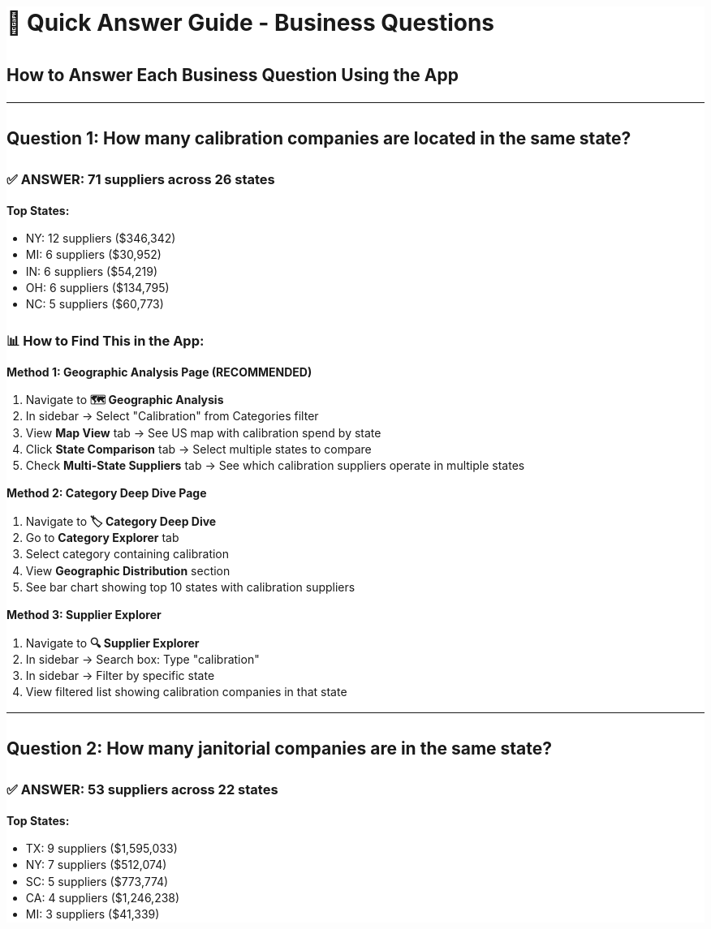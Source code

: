 # 🎯 Quick Answer Guide - Business Questions

## How to Answer Each Business Question Using the App

---

## Question 1: How many calibration companies are located in the same state?

### ✅ ANSWER: 71 suppliers across 26 states

**Top States:**
- NY: 12 suppliers ($346,342)
- MI: 6 suppliers ($30,952)
- IN: 6 suppliers ($54,219)
- OH: 6 suppliers ($134,795)
- NC: 5 suppliers ($60,773)

### 📊 How to Find This in the App:

**Method 1: Geographic Analysis Page (RECOMMENDED)**
1. Navigate to **🗺️ Geographic Analysis**
2. In sidebar → Select "Calibration" from Categories filter
3. View **Map View** tab → See US map with calibration spend by state
4. Click **State Comparison** tab → Select multiple states to compare
5. Check **Multi-State Suppliers** tab → See which calibration suppliers operate in multiple states

**Method 2: Category Deep Dive Page**
1. Navigate to **🏷️ Category Deep Dive**
2. Go to **Category Explorer** tab
3. Select category containing calibration
4. View **Geographic Distribution** section
5. See bar chart showing top 10 states with calibration suppliers

**Method 3: Supplier Explorer**
1. Navigate to **🔍 Supplier Explorer**
2. In sidebar → Search box: Type "calibration"
3. In sidebar → Filter by specific state
4. View filtered list showing calibration companies in that state

---

## Question 2: How many janitorial companies are in the same state?

### ✅ ANSWER: 53 suppliers across 22 states

**Top States:**
- TX: 9 suppliers ($1,595,033)
- NY: 7 suppliers ($512,074)
- SC: 5 suppliers ($773,774)
- CA: 4 suppliers ($1,246,238)
- MI: 3 suppliers ($41,339)
